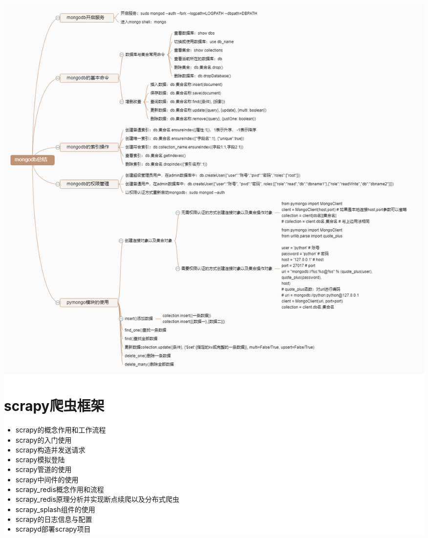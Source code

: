 ![image-20221109110132405](%E7%88%AC%E8%99%AB%E4%BB%A3%E7%A0%81%E6%80%BB%E7%BB%93-mongdb.assets/image-20221109110132405.png)





# scrapy爬虫框架

- scrapy的概念作用和工作流程
- scrapy的入门使用
- scrapy构造并发送请求
- scrapy模拟登陆
- scrapy管道的使用
- scrapy中间件的使用	
- scrapy_redis概念作用和流程
- scrapy_redis原理分析并实现断点续爬以及分布式爬虫
- scrapy_splash组件的使用
- scrapy的日志信息与配置
- scrapyd部署scrapy项目
